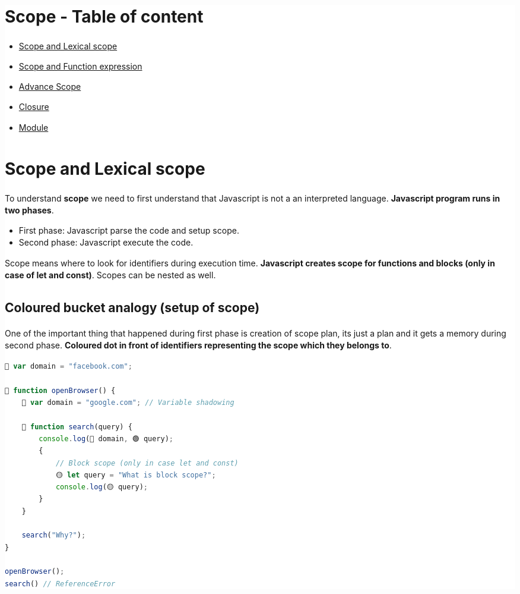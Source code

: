# Scope - Table of content

- [Scope and Lexical scope](https://github.com/SandeepTheDev/complete-javascript/tree/main/03-scope#scope-and-lexical-scope)

- [Scope and Function expression](https://github.com/SandeepTheDev/complete-javascript/tree/main/03-scope#scope--function-expressions)

- [Advance Scope](https://github.com/SandeepTheDev/complete-javascript/tree/main/03-scope#advance-scope)

- [Closure](https://github.com/SandeepTheDev/complete-javascript/tree/main/03-scope#closure)

- [Module](https://github.com/SandeepTheDev/complete-javascript/tree/main/03-scope#modules)

# Scope and Lexical scope

To understand **scope** we need to first understand that Javascript is not a an interpreted language. **Javascript program runs in two phases**.

- First phase: Javascript parse the code and setup scope.
- Second phase: Javascript execute the code.

Scope means where to look for identifiers during execution time. **Javascript creates scope for functions and blocks (only in case of let and const)**. Scopes can be nested as well.

## Coloured bucket analogy (setup of scope)

One of the important thing that happened during first phase is creation of scope plan, its just a plan and it gets a memory during second phase. **Coloured dot in front of identifiers representing the scope which they belongs to**.

```js
🔴 var domain = "facebook.com";

🔴 function openBrowser() {
    🔵 var domain = "google.com"; // Variable shadowing

    🔵 function search(query) {
        console.log(🔵 domain, 🟢 query);
        {
            // Block scope (only in case let and const)
            🟡 let query = "What is block scope?";
            console.log(🟡 query);
        }
    }

    search("Why?");
}

openBrowser();
search() // ReferenceError
```
